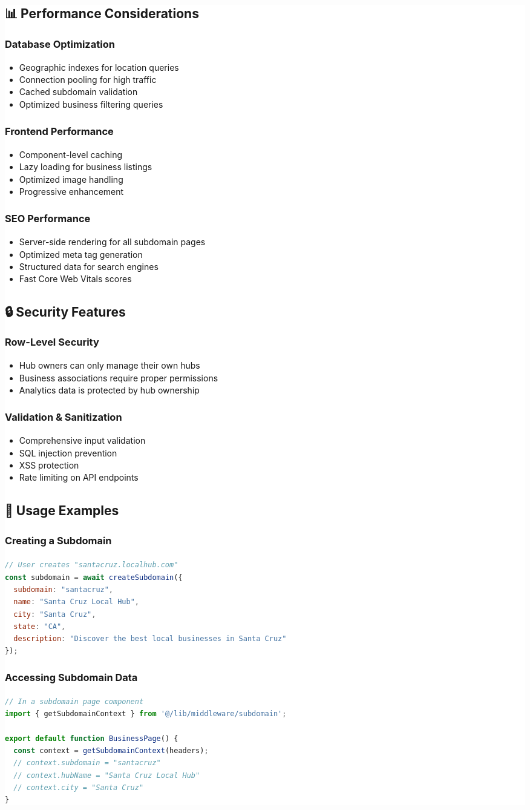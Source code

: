 ## 📊 Performance Considerations

### Database Optimization
- Geographic indexes for location queries
- Connection pooling for high traffic
- Cached subdomain validation
- Optimized business filtering queries

### Frontend Performance
- Component-level caching
- Lazy loading for business listings
- Optimized image handling
- Progressive enhancement

### SEO Performance
- Server-side rendering for all subdomain pages
- Optimized meta tag generation
- Structured data for search engines
- Fast Core Web Vitals scores

## 🔒 Security Features

### Row-Level Security
- Hub owners can only manage their own hubs
- Business associations require proper permissions
- Analytics data is protected by hub ownership

### Validation & Sanitization
- Comprehensive input validation
- SQL injection prevention
- XSS protection
- Rate limiting on API endpoints

## 🎯 Usage Examples

### Creating a Subdomain
```javascript
// User creates "santacruz.localhub.com"
const subdomain = await createSubdomain({
  subdomain: "santacruz",
  name: "Santa Cruz Local Hub",
  city: "Santa Cruz",
  state: "CA",
  description: "Discover the best local businesses in Santa Cruz"
});
```

### Accessing Subdomain Data
```javascript
// In a subdomain page component
import { getSubdomainContext } from '@/lib/middleware/subdomain';

export default function BusinessPage() {
  const context = getSubdomainContext(headers);
  // context.subdomain = "santacruz"
  // context.hubName = "Santa Cruz Local Hub"
  // context.city = "Santa Cruz"
}
```

